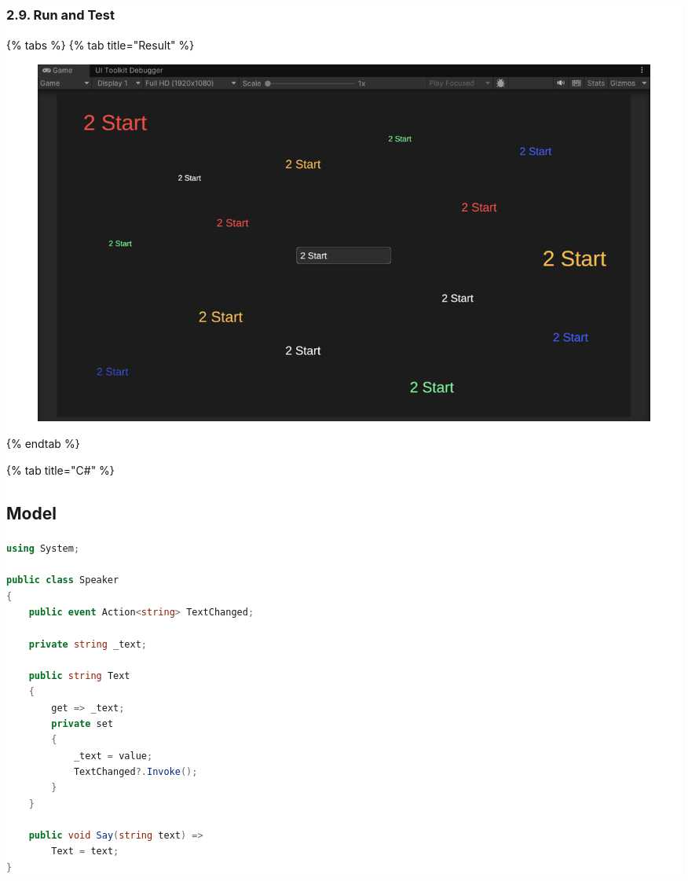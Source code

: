 ### 2.9. Run and Test

{% tabs %}
{% tab title="Result" %}
<figure><img src="../../.gitbook/assets/image (5).png" alt=""><figcaption></figcaption></figure>
{% endtab %}

{% tab title="C#" %}
## Model

```csharp
using System;

public class Speaker
{
    public event Action<string> TextChanged;
    
    private string _text;
    
    public string Text
    {
        get => _text;
        private set
        {
            _text = value;
            TextChanged?.Invoke();
        }
    }
    
    public void Say(string text) =>
        Text = text;
}
```

